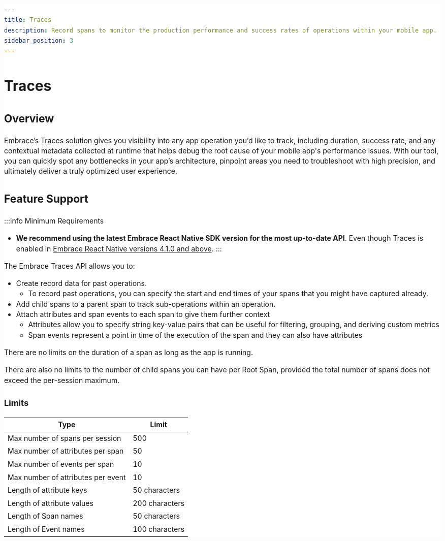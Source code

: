 ```yaml
---
title: Traces
description: Record spans to monitor the production performance and success rates of operations within your mobile app.
sidebar_position: 3
---
```


# Traces

## Overview

Embrace’s Traces solution gives you visibility into any app operation you’d like to track, including duration, success rate, and any contextual metadata collected at runtime that helps debug the root cause of your mobile app's performance issues. With our tool, you can quickly spot any bottlenecks in your app’s architecture, pinpoint areas you need to troubleshoot with high precision, and ultimately deliver a truly optimized user experience.

## Feature Support

:::info Minimum Requirements

- **We recommend using the latest Embrace React Native SDK version for the most up-to-date API**. Even though Traces is enabled in [Embrace React Native versions 4.1.0 and above](/react-native/5x/integration/add-embrace-sdk/).
:::

The Embrace Traces API allows you to:

- Create record data for past operations.
  - To record past operations, you can specify the start and end times of your spans that you might have captured already.
- Add child spans to a parent span to track sub-operations within an operation.
- Attach attributes and span events to each span to give them further context
  - Attributes allow you to specify string key-value pairs that can be useful for filtering, grouping, and deriving custom metrics
  - Span events represent a point in time of the execution of the span and they can also have attributes

There are no limits on the duration of a span as long as the app is running.

There are also no limits to the number of child spans you can have per Root Span, provided the total number of spans does not exceed the per-session maximum.

### Limits

| Type  | Limit |
| --- | --- |
| Max number of spans per session  | 500 |
| Max number of attributes per span | 50  |
| Max number of events per span | 10 |
| Max number of attributes per event  | 10 |
| Length of attribute keys | 50 characters |
| Length of attribute values | 200 characters |
| Length of Span names | 50 characters |
| Length of Event names | 100 characters |
